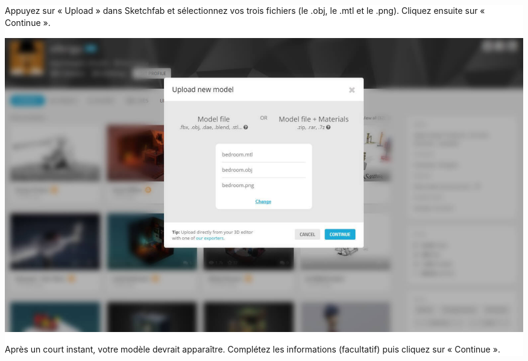 Appuyez sur « Upload » dans Sketchfab et sélectionnez vos trois fichiers (le .obj, le .mtl et le .png). Cliquez ensuite sur « Continue ».

![](./bc6d13b984f9f1a96c822d5ef516fed28d649323-1.jpg)

Après un court instant, votre modèle devrait apparaître. Complétez les informations (facultatif) puis cliquez sur « Continue ».

